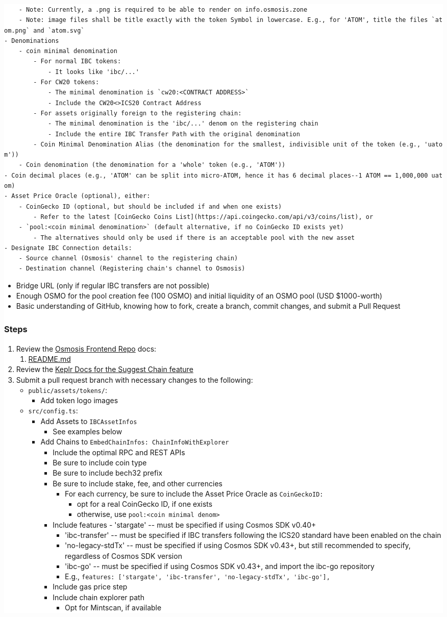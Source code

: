         - Note: Currently, a .png is required to be able to render on info.osmosis.zone
        - Note: image files shall be title exactly with the token Symbol in lowercase. E.g., for 'ATOM', title the files `atom.png` and `atom.svg`
    - Denominations
    	- coin minimal denomination
    		- For normal IBC tokens:
    			- It looks like 'ibc/...'
			- For CW20 tokens:
				- The minimal denomination is `cw20:<CONTRACT ADDRESS>`
				- Include the CW20<>ICS20 Contract Address
			- For assets originally foreign to the registering chain:
				- The minimal denomination is the 'ibc/...' denom on the registering chain
				- Include the entire IBC Transfer Path with the original denomination
			- Coin Minimal Denomination Alias (the denomination for the smallest, indivisible unit of the token (e.g., 'uatom'))
		- Coin denomination (the denomination for a 'whole' token (e.g., 'ATOM'))
    - Coin decimal places (e.g., 'ATOM' can be split into micro-ATOM, hence it has 6 decimal places--1 ATOM == 1,000,000 uatom)
    - Asset Price Oracle (optional), either:
    	- CoinGecko ID (optional, but should be included if and when one exists)
    		- Refer to the latest [CoinGecko Coins List](https://api.coingecko.com/api/v3/coins/list), or
        - `pool:<coin minimal denomination>` (default alternative, if no CoinGecko ID exists yet)
        	- The alternatives should only be used if there is an acceptable pool with the new asset
    - Designate IBC Connection details:
        - Source channel (Osmosis' channel to the registering chain)
        - Destination channel (Registering chain's channel to Osmosis) 
- Bridge URL (only if regular IBC transfers are not possible)
- Enough OSMO for the pool creation fee (100 OSMO) and initial liquidity of an OSMO pool (USD $1000-worth)
- Basic understanding of GitHub, knowing how to fork, create a branch, commit changes, and submit a Pull Request

### Steps

1. Review the [Osmosis Frontend Repo](https://github.com/osmosis-labs/osmosis-frontend) docs:
    1. [README.md](https://github.com/osmosis-labs/osmosis-frontend/blob/master/README.md)
2. Review the [Keplr Docs for the Suggest Chain feature](https://docs.keplr.app/api/suggest-chain.html)
3. Submit a pull request branch with necessary changes to the following:
    - `public/assets/tokens/`:
        - Add token logo images
    - `src/config.ts`:
        - Add Assets to `IBCAssetInfos`
            - See examples below
        - Add Chains to `EmbedChainInfos: ChainInfoWithExplorer`
            - Include the optimal RPC and REST APIs
            - Be sure to include coin type
            - Be sure to include bech32 prefix
            - Be sure to include stake, fee, and other currencies
                - For each currency, be sure to include the Asset Price Oracle as `CoinGeckoID:`
                	- opt for a real CoinGecko ID, if one exists
                	- otherwise, use `pool:<coin minimal denom>`
            - Include features
            		- 'stargate' -- must be specified if using Cosmos SDK v0.40+
    			- 'ibc-transfer' -- must be specified if IBC transfers following the ICS20 standard have been enabled on the chain
    			- 'no-legacy-stdTx' -- must be specified if using Cosmos SDK v0.43+, but still recommended to specify, regardless of Cosmos SDK version
    			- 'ibc-go' -- must be specified if using Cosmos SDK v0.43+, and import the ibc-go repository
    			- E.g., `features: ['stargate', 'ibc-transfer', 'no-legacy-stdTx', 'ibc-go'],`
            - Include gas price step
            - Include chain explorer path
                - Opt for Mintscan, if available